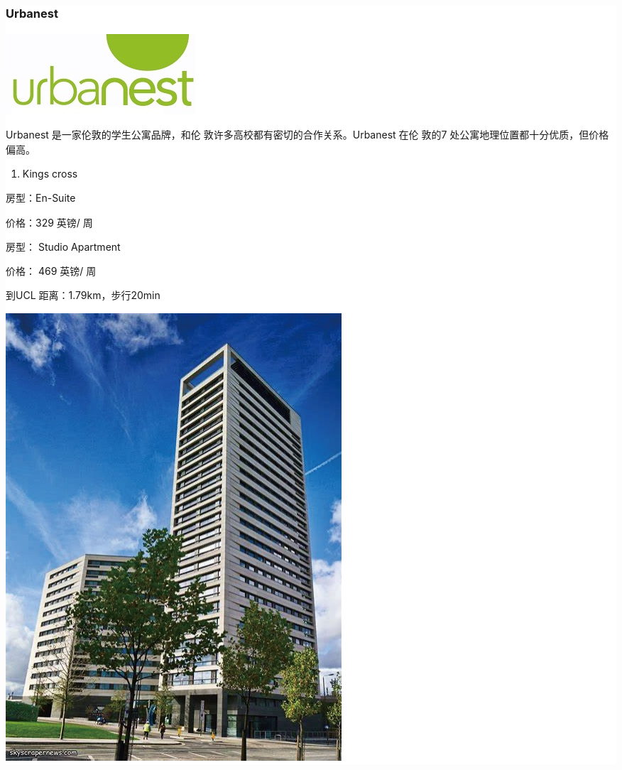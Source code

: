### Urbanest 

![](.gitbook/assets/image%20%2828%29.png)

Urbanest 是一家伦敦的学生公寓品牌，和伦 敦许多高校都有密切的合作关系。Urbanest 在伦 敦的7 处公寓地理位置都十分优质，但价格偏高。

1. Kings cross

房型：En-Suite

价格：329 英镑/ 周

房型： Studio Apartment

价格： 469 英镑/ 周

到UCL 距离：1.79km，步行20min

![](.gitbook/assets/image%20%2817%29.png)

